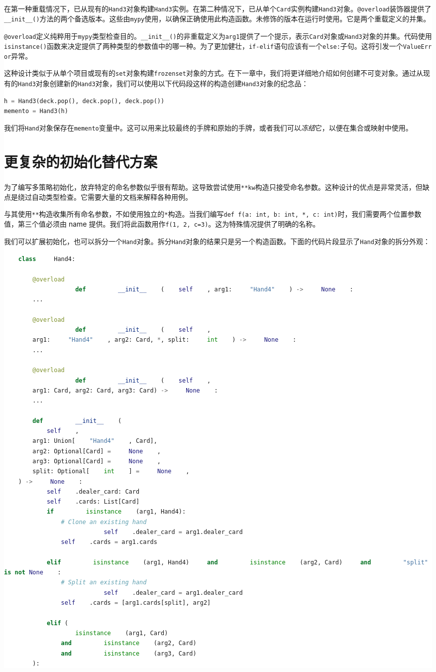 在第一种重载情况下，已从现有的`Hand3`对象构建`Hand3`实例。在第二种情况下，已从单个`Card`实例构建`Hand3`对象。`@overload`装饰器提供了`__init__()`方法的两个备选版本。这些由`mypy`使用，以确保正确使用此构造函数。未修饰的版本在运行时使用。它是两个重载定义的并集。

`@overload`定义纯粹用于`mypy`类型检查目的。`__init__()`的非重载定义为`arg1`提供了一个提示，表示`Card`对象或`Hand3`对象的并集。代码使用`isinstance()`函数来决定提供了两种类型的参数值中的哪一种。为了更加健壮，`if-elif`语句应该有一个`else:`子句。这将引发一个`ValueError`异常。

这种设计类似于从单个项目或现有的`set`对象构建`frozenset`对象的方式。在下一章中，我们将更详细地介绍如何创建不可变对象。通过从现有的`Hand3`对象创建新的`Hand3`对象，我们可以使用以下代码段这样的构造创建`Hand3`对象的纪念品：

```py
h = Hand3(deck.pop(), deck.pop(), deck.pop()) 
memento = Hand3(h) 
```

我们将`Hand`对象保存在`memento`变量中。这可以用来比较最终的手牌和原始的手牌，或者我们可以*冻结*它，以便在集合或映射中使用。

# 更复杂的初始化替代方案

为了编写多策略初始化，放弃特定的命名参数似乎很有帮助。这导致尝试使用`**kw`构造只接受命名参数。这种设计的优点是非常灵活，但缺点是绕过自动类型检查。它需要大量的文档来解释各种用例。

与其使用`**`构造收集所有命名参数，不如使用独立的`*`构造。当我们编写`def f(a: int, b: int, *, c: int)`时，我们需要两个位置参数值，第三个值必须由 name 提供。我们将此函数用作`f(1, 2, c=3)`。这为特殊情况提供了明确的名称。

我们可以扩展初始化，也可以拆分一个`Hand`对象。拆分`Hand`对象的结果只是另一个构造函数。下面的代码片段显示了`Hand`对象的拆分外观：

```py
    class     Hand4:

        @overload
                    def         __init__    (    self    , arg1:     "Hand4"    ) ->     None    :
        ...

        @overload
                    def         __init__    (    self    , 
        arg1:     "Hand4"    , arg2: Card, *, split:     int    ) ->     None    :
        ...

        @overload
                    def         __init__    (    self    , 
        arg1: Card, arg2: Card, arg3: Card) ->     None    :
        ...

        def         __init__    (
            self    ,
        arg1: Union[    "Hand4"    , Card],
        arg2: Optional[Card] =     None    ,
        arg3: Optional[Card] =     None    ,
        split: Optional[    int    ] =     None    ,
    ) ->     None    :
            self    .dealer_card: Card
            self    .cards: List[Card]
            if         isinstance    (arg1, Hand4):
                # Clone an existing hand
                            self    .dealer_card = arg1.dealer_card
                self    .cards = arg1.cards

            elif         isinstance    (arg1, Hand4)     and         isinstance    (arg2, Card)     and         "split"         is not None    :
                # Split an existing hand
                            self    .dealer_card = arg1.dealer_card
                self    .cards = [arg1.cards[split], arg2]

            elif (
                    isinstance    (arg1, Card) 
                and         isinstance    (arg2, Card) 
                and         isinstance    (arg3, Card)
        ):
```